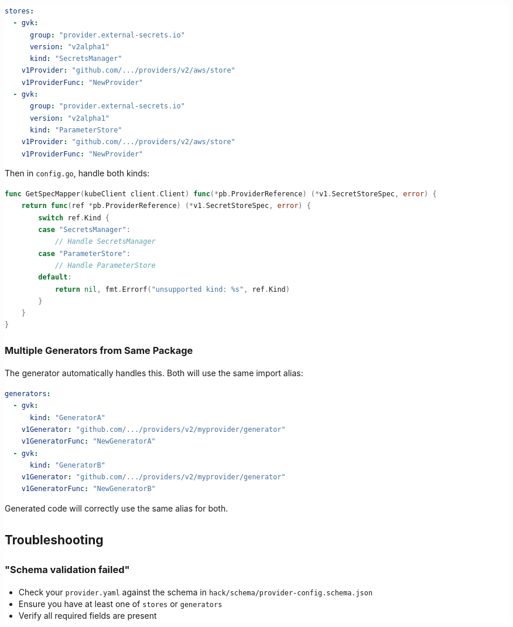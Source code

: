 ```yaml
stores:
  - gvk:
      group: "provider.external-secrets.io"
      version: "v2alpha1"
      kind: "SecretsManager"
    v1Provider: "github.com/.../providers/v2/aws/store"
    v1ProviderFunc: "NewProvider"
  - gvk:
      group: "provider.external-secrets.io"
      version: "v2alpha1"
      kind: "ParameterStore"
    v1Provider: "github.com/.../providers/v2/aws/store"
    v1ProviderFunc: "NewProvider"
```

Then in `config.go`, handle both kinds:
```go
func GetSpecMapper(kubeClient client.Client) func(*pb.ProviderReference) (*v1.SecretStoreSpec, error) {
    return func(ref *pb.ProviderReference) (*v1.SecretStoreSpec, error) {
        switch ref.Kind {
        case "SecretsManager":
            // Handle SecretsManager
        case "ParameterStore":
            // Handle ParameterStore
        default:
            return nil, fmt.Errorf("unsupported kind: %s", ref.Kind)
        }
    }
}
```

### Multiple Generators from Same Package

The generator automatically handles this. Both will use the same import alias:

```yaml
generators:
  - gvk:
      kind: "GeneratorA"
    v1Generator: "github.com/.../providers/v2/myprovider/generator"
    v1GeneratorFunc: "NewGeneratorA"
  - gvk:
      kind: "GeneratorB"
    v1Generator: "github.com/.../providers/v2/myprovider/generator"
    v1GeneratorFunc: "NewGeneratorB"
```

Generated code will correctly use the same alias for both.

## Troubleshooting

### "Schema validation failed"
- Check your `provider.yaml` against the schema in `hack/schema/provider-config.schema.json`
- Ensure you have at least one of `stores` or `generators`
- Verify all required fields are present
